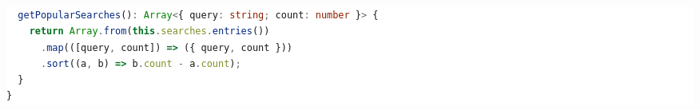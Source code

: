 ```typescript
  getPopularSearches(): Array<{ query: string; count: number }> {
    return Array.from(this.searches.entries())
      .map(([query, count]) => ({ query, count }))
      .sort((a, b) => b.count - a.count);
  }
}
```
